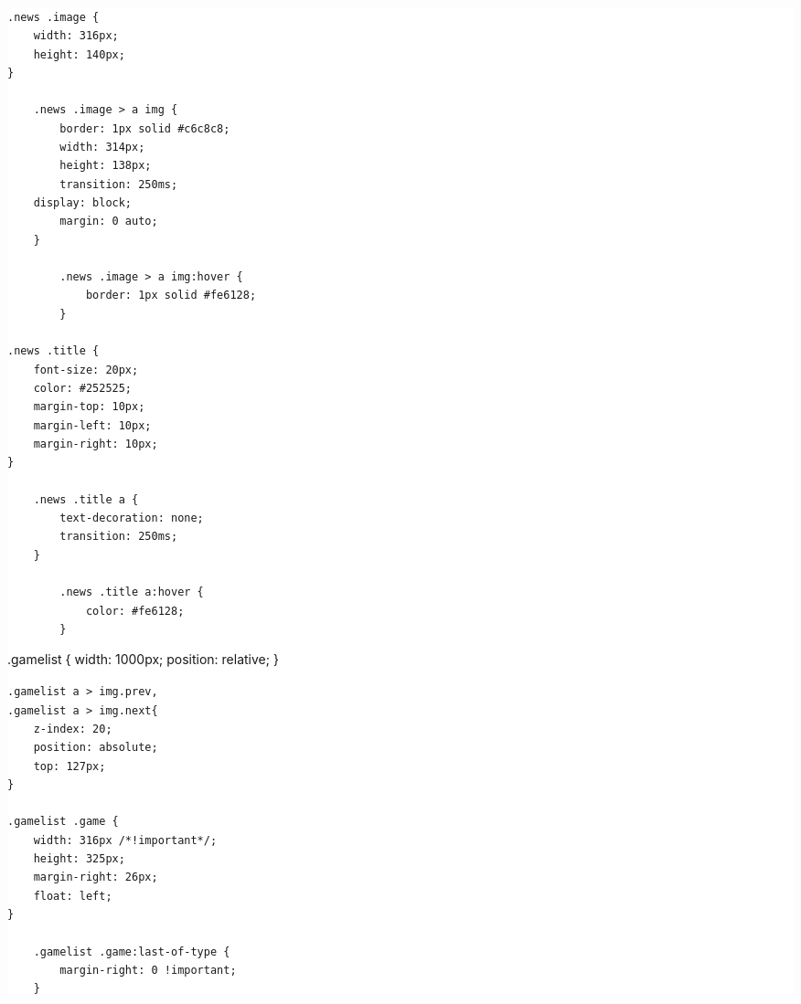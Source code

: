     .news .image {
        width: 316px;
        height: 140px;
    }

        .news .image > a img {
            border: 1px solid #c6c8c8;
            width: 314px;
            height: 138px;
            transition: 250ms;
	    display: block;
    	    margin: 0 auto;
        }

            .news .image > a img:hover {
                border: 1px solid #fe6128;
            }

    .news .title {
        font-size: 20px;
        color: #252525;
        margin-top: 10px;
        margin-left: 10px;
        margin-right: 10px;
    }

        .news .title a {
            text-decoration: none;
            transition: 250ms;
        }

            .news .title a:hover {
                color: #fe6128;
            }


.gamelist {
    width: 1000px;
    position: relative;
}

    .gamelist a > img.prev,
    .gamelist a > img.next{
        z-index: 20;
        position: absolute;
        top: 127px;
    }

    .gamelist .game {
        width: 316px /*!important*/;
        height: 325px;
        margin-right: 26px;
        float: left;
    }

        .gamelist .game:last-of-type {
            margin-right: 0 !important;
        }
